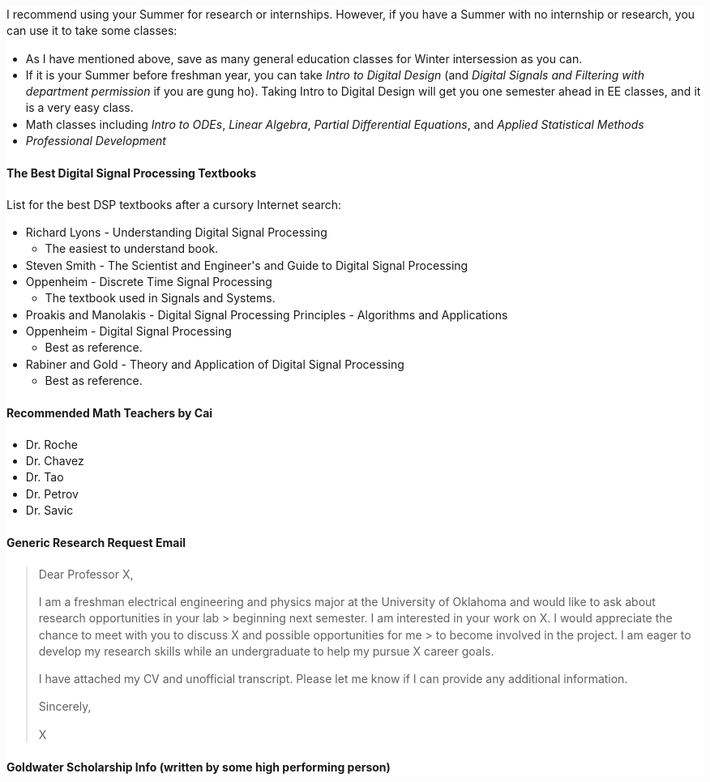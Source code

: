 I recommend using your Summer for research or internships. However, if you have a Summer with no internship or research, you can use it to take some classes:

- As I have mentioned above, save as many general education classes for Winter intersession as you can.
- If it is your Summer before freshman year, you can take *Intro to Digital Design* (and *Digital Signals and Filtering with department permission* if you are gung ho). Taking Intro to Digital Design will get you one semester ahead in EE classes, and it is a very easy class.
- Math classes including *Intro to ODEs*, *Linear Algebra*, *Partial Differential Equations*, and *Applied Statistical Methods*
- *Professional Development*

#### The Best Digital Signal Processing Textbooks

List for the best DSP textbooks after a cursory Internet search:

- Richard Lyons - Understanding Digital Signal Processing
  - The easiest to understand book.
- Steven Smith - The Scientist and Engineer's and Guide to Digital Signal Processing
- Oppenheim - Discrete Time Signal Processing
  - The textbook used in Signals and Systems.
- Proakis and Manolakis - Digital Signal Processing Principles - Algorithms and Applications
- Oppenheim - Digital Signal Processing
  - Best as reference.
- Rabiner and Gold - Theory and Application of Digital Signal Processing
  - Best as reference.

#### Recommended Math Teachers by Cai

- Dr. Roche
- Dr. Chavez
- Dr. Tao
- Dr. Petrov
- Dr. Savic

#### Generic Research Request Email

> Dear Professor X,
>
> I am a freshman electrical engineering and physics major at the University of Oklahoma and would like to ask about research opportunities in your lab > beginning next semester. I am interested in your work on X. I would appreciate the chance to meet with you to discuss X and possible opportunities for me > to become involved in the project. I am eager to develop my research skills while an undergraduate to help my pursue X career goals.
>
> I have attached my CV and unofficial transcript. Please let me know if I can provide any additional information.
>
> Sincerely,
>
> X

#### Goldwater Scholarship Info (written by some high performing person)
